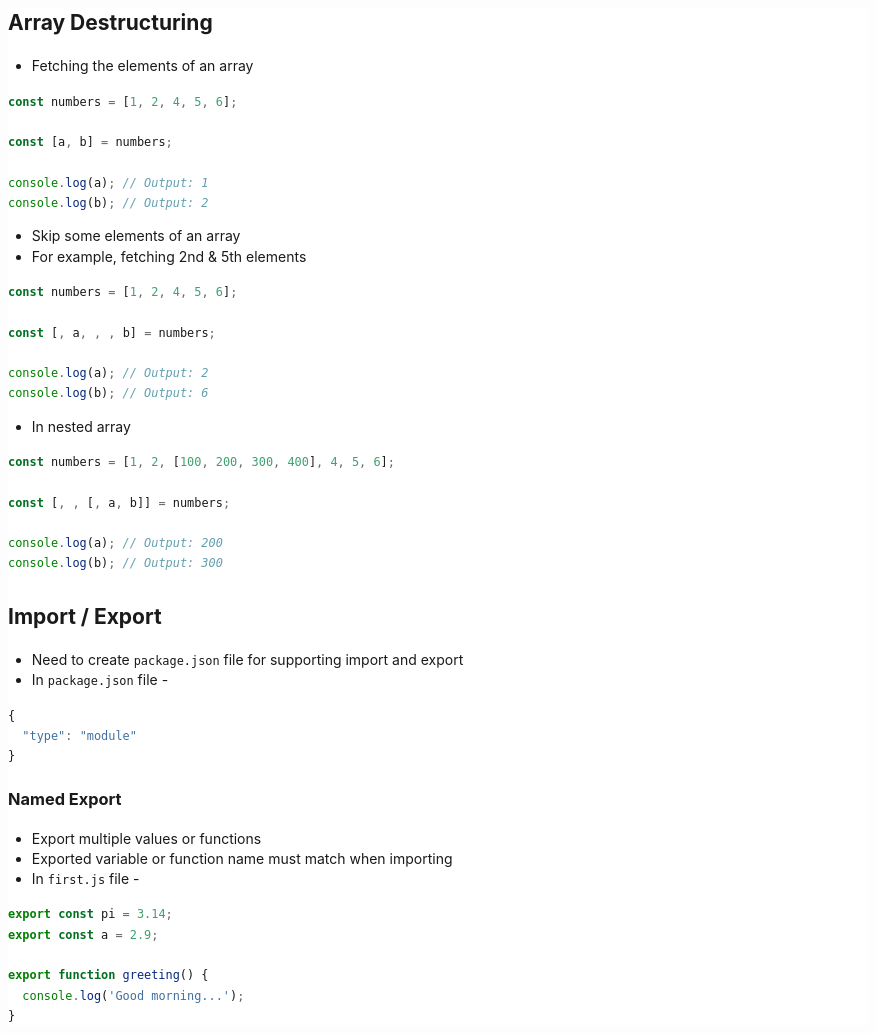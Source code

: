 ## Array Destructuring

- Fetching the elements of an array

```js
const numbers = [1, 2, 4, 5, 6];

const [a, b] = numbers;

console.log(a); // Output: 1
console.log(b); // Output: 2
```

- Skip some elements of an array
- For example, fetching 2nd & 5th elements

```js
const numbers = [1, 2, 4, 5, 6];

const [, a, , , b] = numbers;

console.log(a); // Output: 2
console.log(b); // Output: 6
```

- In nested array

```js
const numbers = [1, 2, [100, 200, 300, 400], 4, 5, 6];

const [, , [, a, b]] = numbers;

console.log(a); // Output: 200
console.log(b); // Output: 300
```

## Import / Export

- Need to create `package.json` file for supporting import and export
- In `package.json` file -

```js
{
  "type": "module"
}
```

### Named Export

- Export multiple values or functions
- Exported variable or function name must match when importing
- In `first.js` file -

```js
export const pi = 3.14;
export const a = 2.9;

export function greeting() {
  console.log('Good morning...');
}
```
